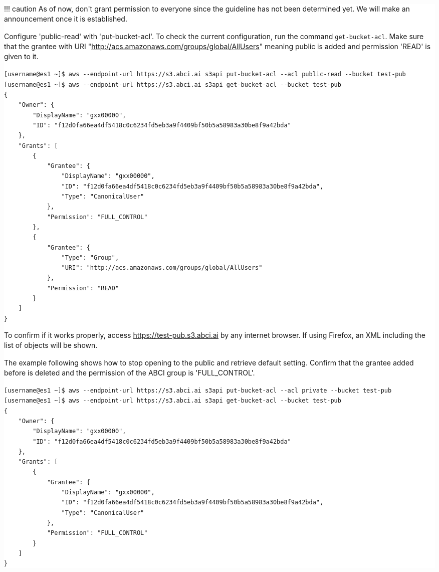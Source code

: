 !!! caution
    As of now, don't grant permission to everyone since the guideline has not been determined yet. We will make an announcement once it is established.

Configure 'public-read' with 'put-bucket-acl'. To check the current configuration, run the command `get-bucket-acl`. Make sure that the grantee with URI "http://acs.amazonaws.com/groups/global/AllUsers" meaning public is added and permission 'READ' is given to it.

```
[username@es1 ~]$ aws --endpoint-url https://s3.abci.ai s3api put-bucket-acl --acl public-read --bucket test-pub
[username@es1 ~]$ aws --endpoint-url https://s3.abci.ai s3api get-bucket-acl --bucket test-pub
{
    "Owner": {
        "DisplayName": "gxx00000",
        "ID": "f12d0fa66ea4df5418c0c6234fd5eb3a9f4409bf50b5a58983a30be8f9a42bda"
    },
    "Grants": [
        {
            "Grantee": {
                "DisplayName": "gxx00000",
                "ID": "f12d0fa66ea4df5418c0c6234fd5eb3a9f4409bf50b5a58983a30be8f9a42bda",
                "Type": "CanonicalUser"
            },
            "Permission": "FULL_CONTROL"
        },
        {
            "Grantee": {
                "Type": "Group",
                "URI": "http://acs.amazonaws.com/groups/global/AllUsers"
            },
            "Permission": "READ"
        }
    ]
}
```

To confirm if it works properly, access https://test-pub.s3.abci.ai by any internet browser.  If using Firefox, an XML including the list of objects will be shown.

The example following shows how to stop opening to the public and retrieve default setting.
Confirm that the grantee added before is deleted and the permission of the ABCI group is 'FULL_CONTROL'.

```
[username@es1 ~]$ aws --endpoint-url https://s3.abci.ai s3api put-bucket-acl --acl private --bucket test-pub
[username@es1 ~]$ aws --endpoint-url https://s3.abci.ai s3api get-bucket-acl --bucket test-pub
{
    "Owner": {
        "DisplayName": "gxx00000",
        "ID": "f12d0fa66ea4df5418c0c6234fd5eb3a9f4409bf50b5a58983a30be8f9a42bda"
    },
    "Grants": [
        {
            "Grantee": {
                "DisplayName": "gxx00000",
                "ID": "f12d0fa66ea4df5418c0c6234fd5eb3a9f4409bf50b5a58983a30be8f9a42bda",
                "Type": "CanonicalUser"
            },
            "Permission": "FULL_CONTROL"
        }
    ]
}
```
